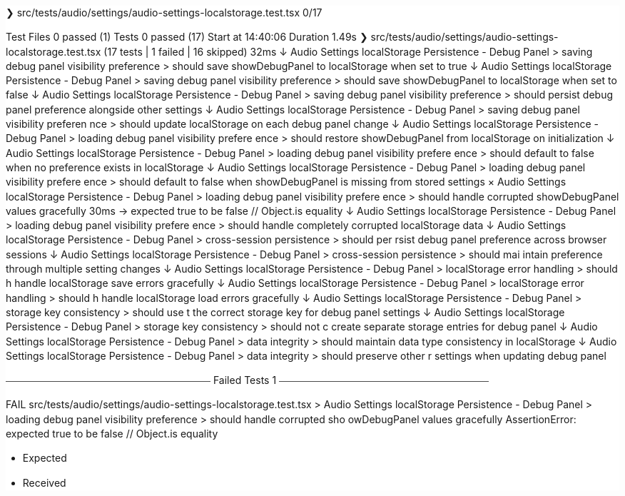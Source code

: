  ❯ src/tests/audio/settings/audio-settings-localstorage.test.tsx 0/17

 Test Files 0 passed (1)
      Tests 0 passed (17)
   Start at 14:40:06
   Duration 1.49s
 ❯ src/tests/audio/settings/audio-settings-localstorage.test.tsx (17 tests | 1 failed | 16 skipped) 32ms
   ↓ Audio Settings localStorage Persistence - Debug Panel > saving debug panel visibility preference > should save showDebugPanel to localStorage when set to true
   ↓ Audio Settings localStorage Persistence - Debug Panel > saving debug panel visibility preference > should save showDebugPanel to localStorage when set to false
   ↓ Audio Settings localStorage Persistence - Debug Panel > saving debug panel visibility preference > should persist debug panel preference alongside other settings
   ↓ Audio Settings localStorage Persistence - Debug Panel > saving debug panel visibility preferen
nce > should update localStorage on each debug panel change
   ↓ Audio Settings localStorage Persistence - Debug Panel > loading debug panel visibility prefere
ence > should restore showDebugPanel from localStorage on initialization
   ↓ Audio Settings localStorage Persistence - Debug Panel > loading debug panel visibility prefere
ence > should default to false when no preference exists in localStorage
   ↓ Audio Settings localStorage Persistence - Debug Panel > loading debug panel visibility prefere
ence > should default to false when showDebugPanel is missing from stored settings
   × Audio Settings localStorage Persistence - Debug Panel > loading debug panel visibility prefere
ence > should handle corrupted showDebugPanel values gracefully 30ms
     → expected true to be false // Object.is equality
   ↓ Audio Settings localStorage Persistence - Debug Panel > loading debug panel visibility prefere
ence > should handle completely corrupted localStorage data
   ↓ Audio Settings localStorage Persistence - Debug Panel > cross-session persistence > should per
rsist debug panel preference across browser sessions
   ↓ Audio Settings localStorage Persistence - Debug Panel > cross-session persistence > should mai
intain preference through multiple setting changes
   ↓ Audio Settings localStorage Persistence - Debug Panel > localStorage error handling > should h
handle localStorage save errors gracefully
   ↓ Audio Settings localStorage Persistence - Debug Panel > localStorage error handling > should h
handle localStorage load errors gracefully
   ↓ Audio Settings localStorage Persistence - Debug Panel > storage key consistency > should use t
the correct storage key for debug panel settings
   ↓ Audio Settings localStorage Persistence - Debug Panel > storage key consistency > should not c
create separate storage entries for debug panel
   ↓ Audio Settings localStorage Persistence - Debug Panel > data integrity > should maintain data 
 type consistency in localStorage
   ↓ Audio Settings localStorage Persistence - Debug Panel > data integrity > should preserve other
r settings when updating debug panel

⎯⎯⎯⎯⎯⎯⎯⎯⎯⎯⎯⎯⎯⎯⎯⎯⎯⎯⎯⎯⎯⎯⎯⎯⎯⎯⎯⎯⎯⎯⎯⎯⎯⎯⎯⎯⎯⎯⎯⎯⎯ Failed Tests 1 ⎯⎯⎯⎯⎯⎯⎯⎯⎯⎯⎯⎯⎯⎯⎯⎯⎯⎯⎯⎯⎯⎯⎯⎯⎯⎯⎯⎯⎯⎯⎯⎯⎯⎯⎯⎯⎯⎯⎯⎯⎯⎯

 FAIL  src/tests/audio/settings/audio-settings-localstorage.test.tsx > Audio Settings localStorage 
 Persistence - Debug Panel > loading debug panel visibility preference > should handle corrupted sho
owDebugPanel values gracefully
AssertionError: expected true to be false // Object.is equality

- Expected
+ Received
